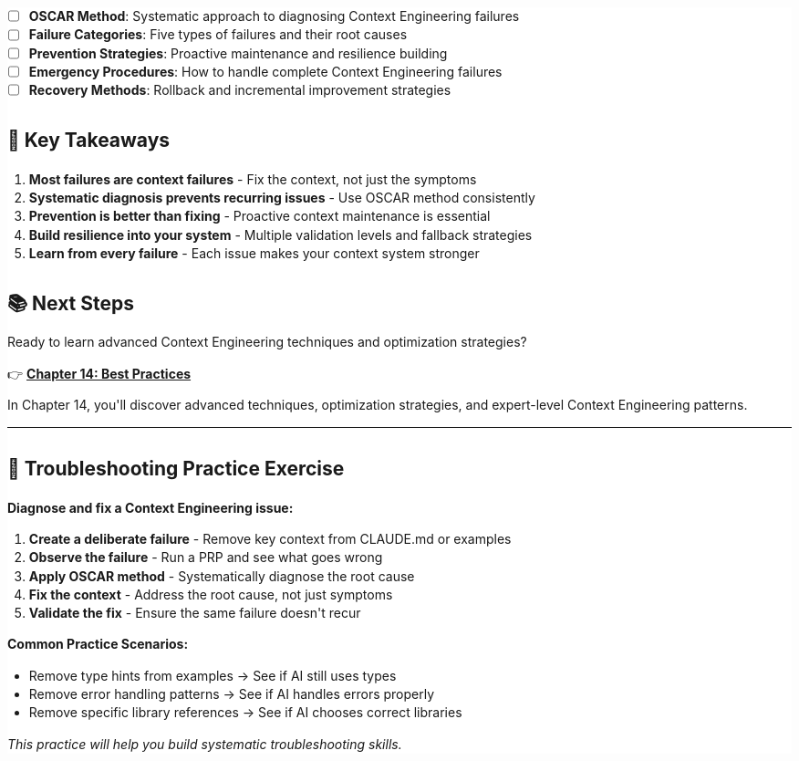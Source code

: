 - [ ] **OSCAR Method**: Systematic approach to diagnosing Context Engineering failures
- [ ] **Failure Categories**: Five types of failures and their root causes
- [ ] **Prevention Strategies**: Proactive maintenance and resilience building
- [ ] **Emergency Procedures**: How to handle complete Context Engineering failures
- [ ] **Recovery Methods**: Rollback and incremental improvement strategies

## 🎯 Key Takeaways

1. **Most failures are context failures** - Fix the context, not just the symptoms
2. **Systematic diagnosis prevents recurring issues** - Use OSCAR method consistently
3. **Prevention is better than fixing** - Proactive context maintenance is essential
4. **Build resilience into your system** - Multiple validation levels and fallback strategies
5. **Learn from every failure** - Each issue makes your context system stronger

## 📚 Next Steps

Ready to learn advanced Context Engineering techniques and optimization strategies?

👉 **[Chapter 14: Best Practices](chapter-14-best-practices.md)**

In Chapter 14, you'll discover advanced techniques, optimization strategies, and expert-level Context Engineering patterns.

---

## 🔬 Troubleshooting Practice Exercise

**Diagnose and fix a Context Engineering issue:**

1. **Create a deliberate failure** - Remove key context from CLAUDE.md or examples
2. **Observe the failure** - Run a PRP and see what goes wrong
3. **Apply OSCAR method** - Systematically diagnose the root cause
4. **Fix the context** - Address the root cause, not just symptoms
5. **Validate the fix** - Ensure the same failure doesn't recur

**Common Practice Scenarios:**
- Remove type hints from examples → See if AI still uses types
- Remove error handling patterns → See if AI handles errors properly
- Remove specific library references → See if AI chooses correct libraries

*This practice will help you build systematic troubleshooting skills.*